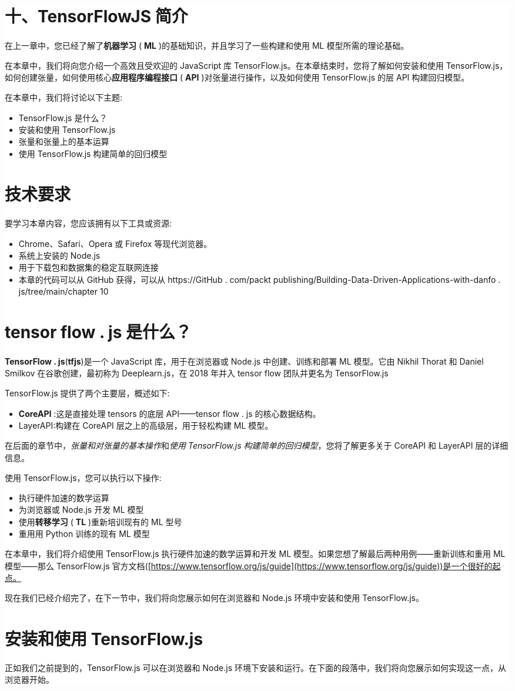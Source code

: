

# 十、TensorFlowJS 简介

在上一章中，您已经了解了**机器学习** ( **ML** )的基础知识，并且学习了一些构建和使用 ML 模型所需的理论基础。

在本章中，我们将向您介绍一个高效且受欢迎的 JavaScript 库 TensorFlow.js。在本章结束时，您将了解如何安装和使用 TensorFlow.js，如何创建张量，如何使用核心**应用程序编程接口** ( **API** )对张量进行操作，以及如何使用 TensorFlow.js 的层 API 构建回归模型。

在本章中，我们将讨论以下主题:

*   TensorFlow.js 是什么？
*   安装和使用 TensorFlow.js
*   张量和张量上的基本运算
*   使用 TensorFlow.js 构建简单的回归模型

# 技术要求

要学习本章内容，您应该拥有以下工具或资源:

*   Chrome、Safari、Opera 或 Firefox 等现代浏览器。
*   系统上安装的 Node.js
*   用于下载包和数据集的稳定互联网连接
*   本章的代码可以从 GitHub 获得，可以从 https://GitHub . com/packt publishing/Building-Data-Driven-Applications-with-danfo . js/tree/main/chapter 10

# tensor flow . js 是什么？

**TensorFlow . js**(**tfjs**)是一个 JavaScript 库，用于在浏览器或 Node.js 中创建、训练和部署 ML 模型。它由 Nikhil Thorat 和 Daniel Smilkov 在谷歌创建，最初称为 Deeplearn.js，在 2018 年并入 tensor flow 团队并更名为 TensorFlow.js

TensorFlow.js 提供了两个主要层，概述如下:

*   **CoreAPI** :这是直接处理 tensors 的底层 API——tensor flow . js 的核心数据结构。
*   LayerAPI:构建在 CoreAPI 层之上的高级层，用于轻松构建 ML 模型。

在后面的章节中，*张量和对张量的基本操作*和*使用 TensorFlow.js 构建简单的回归模型*，您将了解更多关于 CoreAPI 和 LayerAPI 层的详细信息。

使用 TensorFlow.js，您可以执行以下操作:

*   执行硬件加速的数学运算
*   为浏览器或 Node.js 开发 ML 模型
*   使用**转移学习** ( **TL** )重新培训现有的 ML 型号
*   重用用 Python 训练的现有 ML 模型

在本章中，我们将介绍使用 TensorFlow.js 执行硬件加速的数学运算和开发 ML 模型。如果您想了解最后两种用例——重新训练和重用 ML 模型——那么 TensorFlow.js 官方文档([https://www.tensorflow.org/js/guide](https://www.tensorflow.org/js/guide))是一个很好的起点。

现在我们已经介绍完了，在下一节中，我们将向您展示如何在浏览器和 Node.js 环境中安装和使用 TensorFlow.js。

# 安装和使用 TensorFlow.js

正如我们之前提到的，TensorFlow.js 可以在浏览器和 Node.js 环境下安装和运行。在下面的段落中，我们将向您展示如何实现这一点，从浏览器开始。

